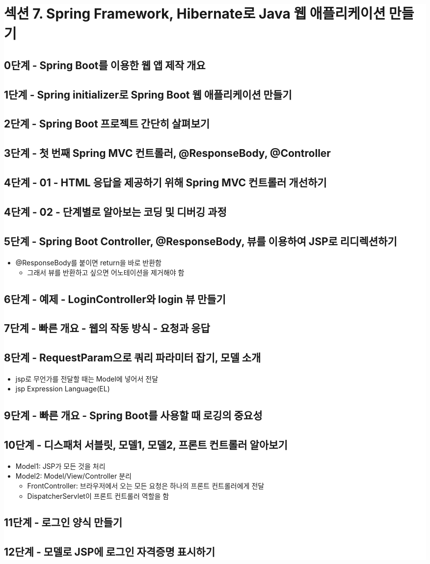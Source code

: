 # 섹션 7. Spring Framework, Hibernate로 Java 웹 애플리케이션 만들기

## 0단계 - Spring Boot를 이용한 웹 앱 제작 개요

## 1단계 - Spring initializer로 Spring Boot 웹 애플리케이션 만들기

## 2단계 - Spring Boot 프로젝트 간단히 살펴보기

## 3단계 - 첫 번째 Spring MVC 컨트롤러, @ResponseBody, @Controller

## 4단계 - 01 - HTML 응답을 제공하기 위해 Spring MVC 컨트롤러 개선하기

## 4단계 - 02 - 단계별로 알아보는 코딩 및 디버깅 과정

## 5단계 - Spring Boot Controller, @ResponseBody, 뷰를 이용하여 JSP로 리디렉션하기

- @ResponseBody를 붙이면 return을 바로 반환함
    - 그래서 뷰를 반환하고 싶으면 어노테이션을 제거해야 함

## 6단계 - 예제 - LoginController와 login 뷰 만들기

## 7단계 - 빠른 개요 - 웹의 작동 방식 - 요청과 응답

## 8단계 - RequestParam으로 쿼리 파라미터 잡기, 모델 소개

- jsp로 무언가를 전달할 때는 Model에 넣어서 전달
- jsp Expression Language(EL)

## 9단계 - 빠른 개요 - Spring Boot를 사용할 때 로깅의 중요성

## 10단계 - 디스패처 서블릿, 모델1, 모델2, 프론트 컨트롤러 알아보기

- Model1: JSP가 모든 것을 처리
- Model2: Model/View/Controller 분리
    - FrontController: 브라우저에서 오는 모든 요청은 하나의 프론트 컨트롤러에게 전달
    - DispatcherServlet이 프론트 컨트롤러 역할을 함

## 11단계 - 로그인 양식 만들기

## 12단계 - 모델로 JSP에 로그인 자격증명 표시하기
